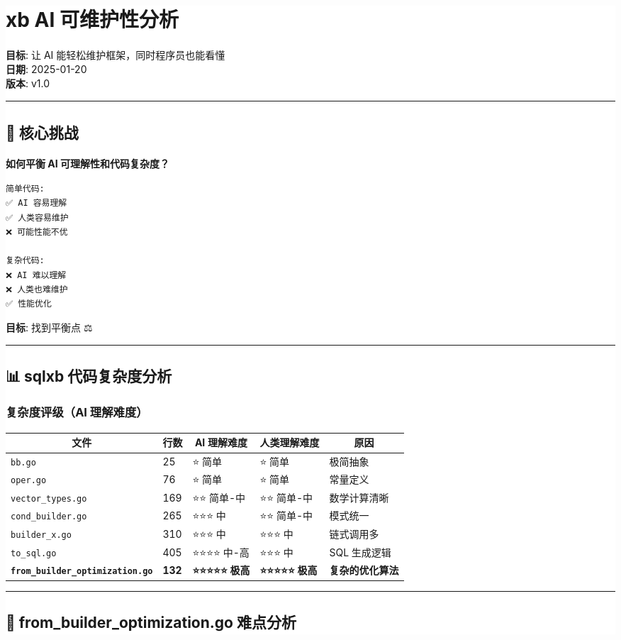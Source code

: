 # xb AI 可维护性分析

**目标**: 让 AI 能轻松维护框架，同时程序员也能看懂  
**日期**: 2025-01-20  
**版本**: v1.0

---

## 🎯 核心挑战

**如何平衡 AI 可理解性和代码复杂度？**

```
简单代码:
✅ AI 容易理解
✅ 人类容易维护
❌ 可能性能不优

复杂代码:
❌ AI 难以理解
❌ 人类也难维护
✅ 性能优化
```

**目标**: 找到平衡点 ⚖️

---

## 📊 sqlxb 代码复杂度分析

### 复杂度评级（AI 理解难度）

| 文件 | 行数 | AI 理解难度 | 人类理解难度 | 原因 |
|------|------|------------|------------|------|
| `bb.go` | 25 | ⭐ 简单 | ⭐ 简单 | 极简抽象 |
| `oper.go` | 76 | ⭐ 简单 | ⭐ 简单 | 常量定义 |
| `vector_types.go` | 169 | ⭐⭐ 简单-中 | ⭐⭐ 简单-中 | 数学计算清晰 |
| `cond_builder.go` | 265 | ⭐⭐⭐ 中 | ⭐⭐ 简单-中 | 模式统一 |
| `builder_x.go` | 310 | ⭐⭐⭐ 中 | ⭐⭐⭐ 中 | 链式调用多 |
| `to_sql.go` | 405 | ⭐⭐⭐⭐ 中-高 | ⭐⭐⭐ 中 | SQL 生成逻辑 |
| **`from_builder_optimization.go`** | **132** | **⭐⭐⭐⭐⭐ 极高** | **⭐⭐⭐⭐⭐ 极高** | **复杂的优化算法** |

---

## 🔴 from_builder_optimization.go 难点分析
